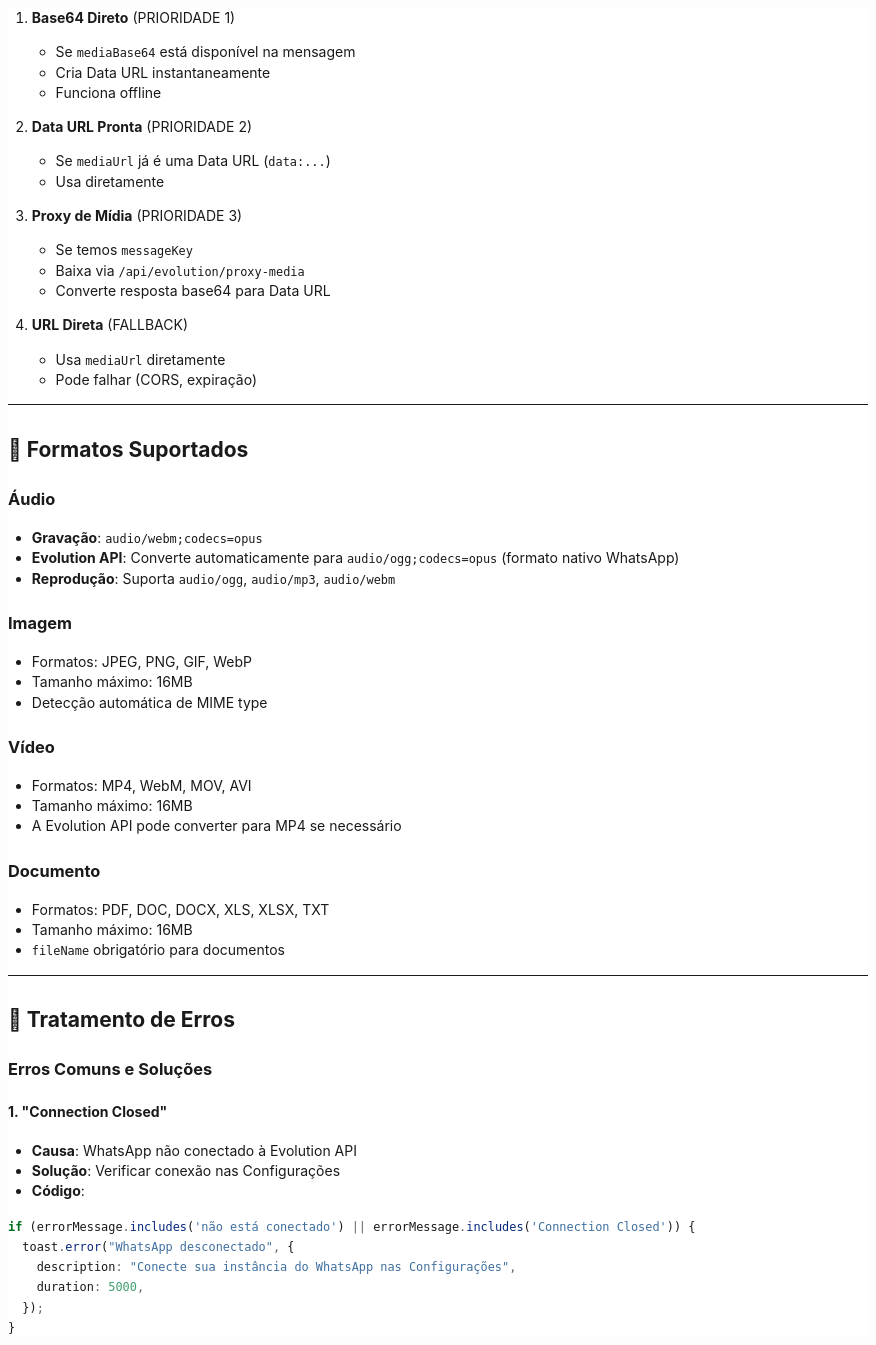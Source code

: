 1. **Base64 Direto** (PRIORIDADE 1)
   - Se `mediaBase64` está disponível na mensagem
   - Cria Data URL instantaneamente
   - Funciona offline

2. **Data URL Pronta** (PRIORIDADE 2)
   - Se `mediaUrl` já é uma Data URL (`data:...`)
   - Usa diretamente

3. **Proxy de Mídia** (PRIORIDADE 3)
   - Se temos `messageKey`
   - Baixa via `/api/evolution/proxy-media`
   - Converte resposta base64 para Data URL

4. **URL Direta** (FALLBACK)
   - Usa `mediaUrl` diretamente
   - Pode falhar (CORS, expiração)

---

## 🎯 Formatos Suportados

### Áudio
- **Gravação**: `audio/webm;codecs=opus`
- **Evolution API**: Converte automaticamente para `audio/ogg;codecs=opus` (formato nativo WhatsApp)
- **Reprodução**: Suporta `audio/ogg`, `audio/mp3`, `audio/webm`

### Imagem
- Formatos: JPEG, PNG, GIF, WebP
- Tamanho máximo: 16MB
- Detecção automática de MIME type

### Vídeo
- Formatos: MP4, WebM, MOV, AVI
- Tamanho máximo: 16MB
- A Evolution API pode converter para MP4 se necessário

### Documento
- Formatos: PDF, DOC, DOCX, XLS, XLSX, TXT
- Tamanho máximo: 16MB
- `fileName` obrigatório para documentos

---

## 🔧 Tratamento de Erros

### Erros Comuns e Soluções

#### 1. **"Connection Closed"**
- **Causa**: WhatsApp não conectado à Evolution API
- **Solução**: Verificar conexão nas Configurações
- **Código**:
```typescript
if (errorMessage.includes('não está conectado') || errorMessage.includes('Connection Closed')) {
  toast.error("WhatsApp desconectado", {
    description: "Conecte sua instância do WhatsApp nas Configurações",
    duration: 5000,
  });
}
```
